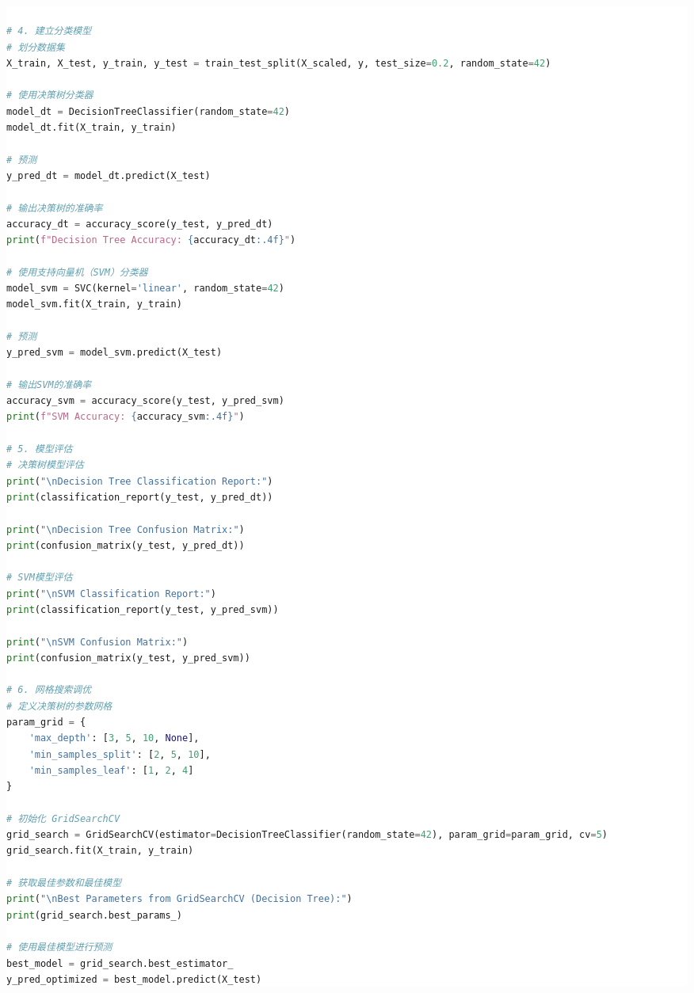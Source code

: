 ```python

# 4. 建立分类模型
# 划分数据集
X_train, X_test, y_train, y_test = train_test_split(X_scaled, y, test_size=0.2, random_state=42)

# 使用决策树分类器
model_dt = DecisionTreeClassifier(random_state=42)
model_dt.fit(X_train, y_train)

# 预测
y_pred_dt = model_dt.predict(X_test)

# 输出决策树的准确率
accuracy_dt = accuracy_score(y_test, y_pred_dt)
print(f"Decision Tree Accuracy: {accuracy_dt:.4f}")

# 使用支持向量机（SVM）分类器
model_svm = SVC(kernel='linear', random_state=42)
model_svm.fit(X_train, y_train)

# 预测
y_pred_svm = model_svm.predict(X_test)

# 输出SVM的准确率
accuracy_svm = accuracy_score(y_test, y_pred_svm)
print(f"SVM Accuracy: {accuracy_svm:.4f}")

# 5. 模型评估
# 决策树模型评估
print("\nDecision Tree Classification Report:")
print(classification_report(y_test, y_pred_dt))

print("\nDecision Tree Confusion Matrix:")
print(confusion_matrix(y_test, y_pred_dt))

# SVM模型评估
print("\nSVM Classification Report:")
print(classification_report(y_test, y_pred_svm))

print("\nSVM Confusion Matrix:")
print(confusion_matrix(y_test, y_pred_svm))

# 6. 网格搜索调优
# 定义决策树的参数网格
param_grid = {
    'max_depth': [3, 5, 10, None],
    'min_samples_split': [2, 5, 10],
    'min_samples_leaf': [1, 2, 4]
}

# 初始化 GridSearchCV
grid_search = GridSearchCV(estimator=DecisionTreeClassifier(random_state=42), param_grid=param_grid, cv=5)
grid_search.fit(X_train, y_train)

# 获取最佳参数和最佳模型
print("\nBest Parameters from GridSearchCV (Decision Tree):")
print(grid_search.best_params_)

# 使用最佳模型进行预测
best_model = grid_search.best_estimator_
y_pred_optimized = best_model.predict(X_test)

```